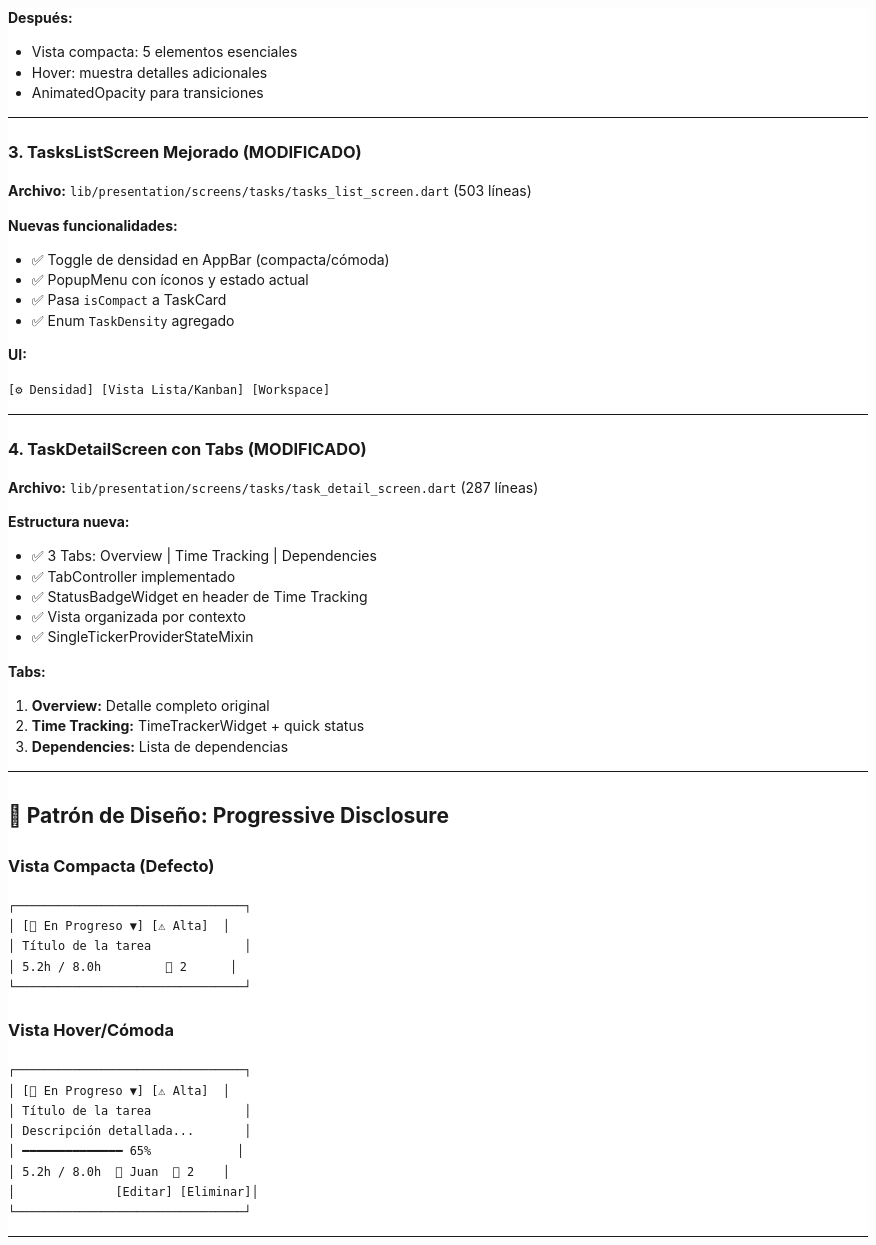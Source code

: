 **Después:**
- Vista compacta: 5 elementos esenciales
- Hover: muestra detalles adicionales
- AnimatedOpacity para transiciones

---

### 3. **TasksListScreen Mejorado** (MODIFICADO)
**Archivo:** `lib/presentation/screens/tasks/tasks_list_screen.dart` (503 líneas)

**Nuevas funcionalidades:**
- ✅ Toggle de densidad en AppBar (compacta/cómoda)
- ✅ PopupMenu con íconos y estado actual
- ✅ Pasa `isCompact` a TaskCard
- ✅ Enum `TaskDensity` agregado

**UI:**
```
[⚙️ Densidad] [Vista Lista/Kanban] [Workspace]
```

---

### 4. **TaskDetailScreen con Tabs** (MODIFICADO)
**Archivo:** `lib/presentation/screens/tasks/task_detail_screen.dart` (287 líneas)

**Estructura nueva:**
- ✅ 3 Tabs: Overview | Time Tracking | Dependencies
- ✅ TabController implementado
- ✅ StatusBadgeWidget en header de Time Tracking
- ✅ Vista organizada por contexto
- ✅ SingleTickerProviderStateMixin

**Tabs:**
1. **Overview:** Detalle completo original
2. **Time Tracking:** TimeTrackerWidget + quick status
3. **Dependencies:** Lista de dependencias

---

## 🎨 Patrón de Diseño: Progressive Disclosure

### Vista Compacta (Defecto)
```
┌────────────────────────────────┐
│ [🔵 En Progreso ▼] [⚠️ Alta]  │
│ Título de la tarea             │
│ 5.2h / 8.0h         🔗 2      │
└────────────────────────────────┘
```

### Vista Hover/Cómoda
```
┌────────────────────────────────┐
│ [🔵 En Progreso ▼] [⚠️ Alta]  │
│ Título de la tarea             │
│ Descripción detallada...       │
│ ━━━━━━━━━━━━━━ 65%            │
│ 5.2h / 8.0h  👤 Juan  🔗 2    │
│              [Editar] [Eliminar]│
└────────────────────────────────┘
```

---